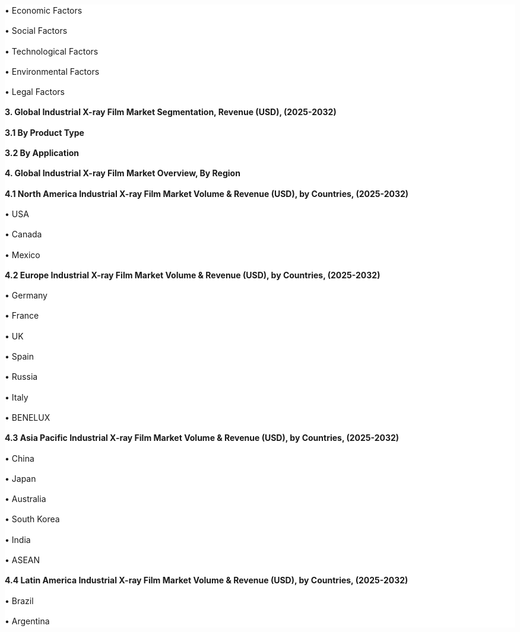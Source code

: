 • Economic Factors

• Social Factors

• Technological Factors

• Environmental Factors

• Legal Factors

<strong>3. Global Industrial X-ray Film Market Segmentation, Revenue (USD), (2025-2032)</strong>

<strong>3.1 By Product Type</strong>

<strong>3.2 By Application</strong>

<strong>4. Global Industrial X-ray Film Market Overview, By Region</strong>

<strong>4.1 North America Industrial X-ray Film Market Volume &amp; Revenue (USD), by Countries, (2025-2032)</strong>

• USA

• Canada

• Mexico

<strong>4.2 Europe Industrial X-ray Film Market Volume &amp; Revenue (USD), by Countries, (2025-2032)</strong>

• Germany

• France

• UK

• Spain

• Russia

• Italy

• BENELUX

<strong>4.3 Asia Pacific Industrial X-ray Film Market Volume &amp; Revenue (USD), by Countries, (2025-2032)</strong>

• China

• Japan

• Australia

• South Korea

• India

• ASEAN

<strong>4.4 Latin America Industrial X-ray Film Market Volume &amp; Revenue (USD), by Countries, (2025-2032)</strong>

• Brazil

• Argentina
